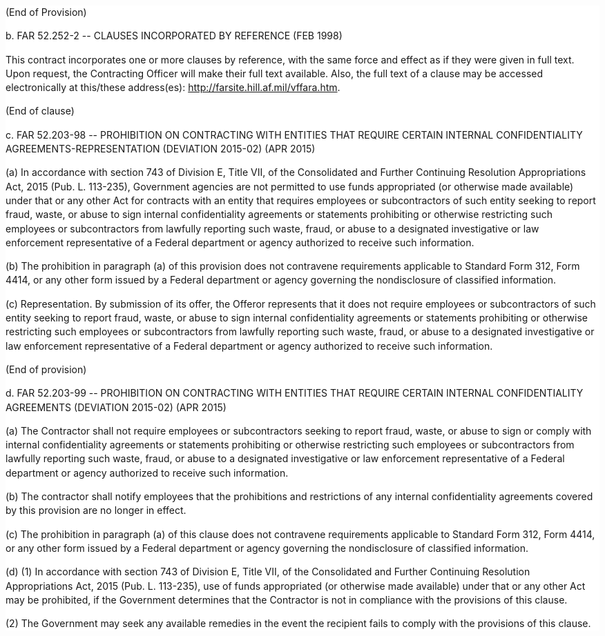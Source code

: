 (End of Provision)

b. FAR 52.252-2 -- CLAUSES INCORPORATED BY REFERENCE (FEB 1998)

This contract incorporates one or more clauses by reference, with the same force and effect as if they were given in full text. Upon request, the Contracting Officer will make their full text available. Also, the full text of a clause may be accessed electronically at this/these address(es): http://farsite.hill.af.mil/vffara.htm.

(End of clause)

c. FAR 52.203-98 -- PROHIBITION ON CONTRACTING WITH ENTITIES THAT REQUIRE CERTAIN INTERNAL CONFIDENTIALITY AGREEMENTS-REPRESENTATION (DEVIATION 2015-02) (APR 2015)

(a) In accordance with section 743 of Division E, Title VII, of the Consolidated and Further Continuing Resolution Appropriations Act, 2015 (Pub. L. 113-235), Government agencies are not permitted to use funds appropriated (or otherwise made available) under that or any other Act for contracts with an entity that requires employees or subcontractors of such entity seeking to report fraud, waste, or abuse to sign internal confidentiality agreements or statements prohibiting or otherwise restricting such employees or subcontractors from lawfully reporting such waste, fraud, or abuse to a designated investigative or law enforcement representative of a Federal department or agency authorized to receive such information.

(b) The prohibition in paragraph (a) of this provision does not contravene requirements applicable to Standard Form 312, Form 4414, or any other form issued by a Federal department or agency governing the nondisclosure of classified information.

(c) Representation. By submission of its offer, the Offeror represents that it does not require employees or subcontractors of such entity seeking to report fraud, waste, or abuse to sign internal confidentiality agreements or statements prohibiting or otherwise restricting such employees or subcontractors from lawfully reporting such waste, fraud, or abuse to a designated investigative or law enforcement representative of a Federal department or agency authorized to receive such information.

(End of provision)

d. FAR 52.203-99 -- PROHIBITION ON CONTRACTING WITH ENTITIES THAT REQUIRE CERTAIN INTERNAL CONFIDENTIALITY AGREEMENTS (DEVIATION 2015-02) (APR 2015)

(a) The Contractor shall not require employees or subcontractors seeking to report fraud, waste, or abuse to sign or comply with internal confidentiality agreements or statements prohibiting or otherwise restricting such employees or subcontractors from lawfully reporting such waste, fraud, or abuse to a designated investigative or law enforcement representative of a Federal department or agency authorized to receive such information.

(b) The contractor shall notify employees that the prohibitions and restrictions of any internal confidentiality agreements covered by this provision are no longer in effect.

(c) The prohibition in paragraph (a) of this clause does not contravene requirements applicable to Standard Form 312, Form 4414, or any other form issued by a Federal department or agency governing the nondisclosure of classified information.

(d) (1) In accordance with section 743 of Division E, Title VII, of the Consolidated and Further Continuing Resolution Appropriations Act, 2015 (Pub. L. 113-235), use of funds appropriated (or otherwise made available) under that or any other Act may be prohibited, if the Government determines that the Contractor is not in compliance with the provisions of this clause.

(2) The Government may seek any available remedies in the event the recipient fails to comply with the provisions of this clause.
